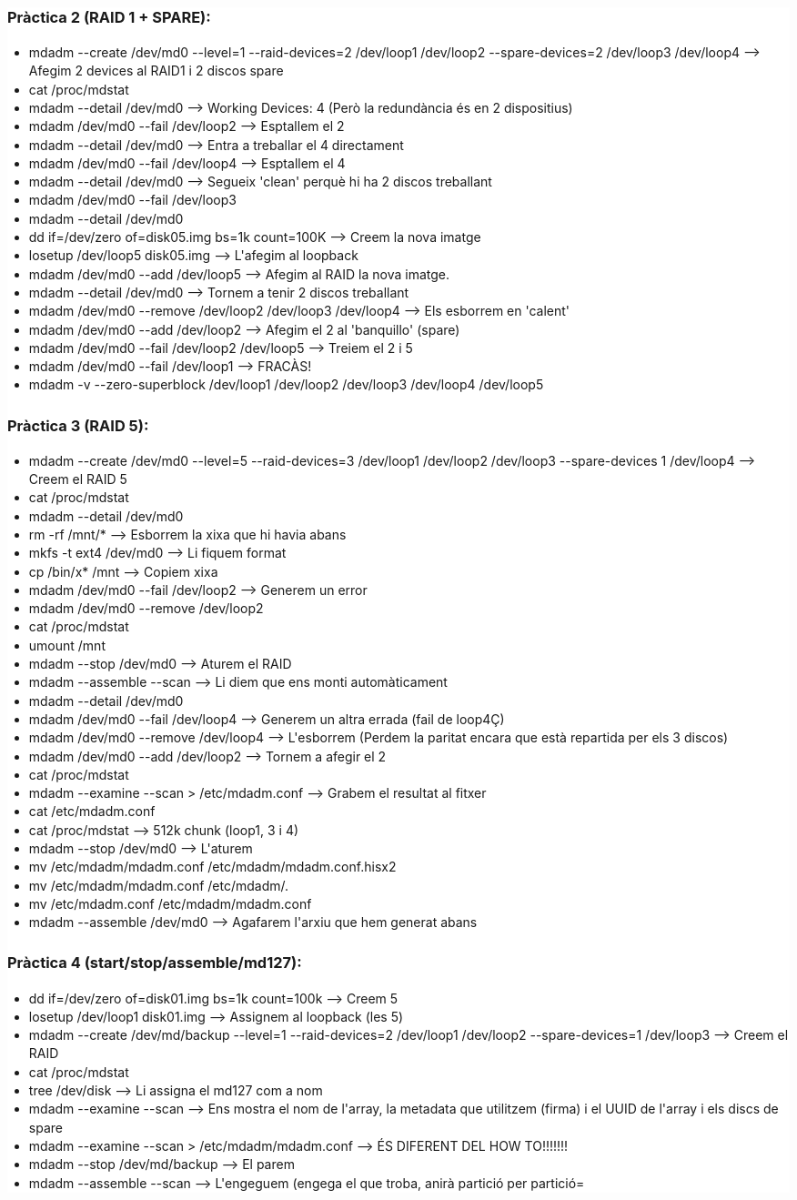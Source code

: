 ### Pràctica 2 (RAID 1 + SPARE):
* mdadm --create /dev/md0 --level=1 --raid-devices=2 /dev/loop1 /dev/loop2 --spare-devices=2 /dev/loop3 /dev/loop4 --> Afegim 2 devices al RAID1 i 2 discos spare
* cat /proc/mdstat
* mdadm --detail /dev/md0 --> Working Devices: 4 (Però la redundància és en 2 dispositius)
* mdadm /dev/md0 --fail /dev/loop2 --> Esptallem el 2
* mdadm --detail /dev/md0 --> Entra a treballar el 4 directament
* mdadm /dev/md0 --fail /dev/loop4 --> Esptallem el 4
* mdadm --detail /dev/md0 --> Segueix 'clean' perquè hi ha 2 discos treballant
* mdadm /dev/md0 --fail /dev/loop3
* mdadm --detail /dev/md0 
* dd if=/dev/zero of=disk05.img bs=1k count=100K --> Creem la nova imatge
* losetup /dev/loop5 disk05.img --> L'afegim al loopback
* mdadm /dev/md0 --add /dev/loop5 --> Afegim al RAID la nova imatge.
* mdadm --detail /dev/md0 --> Tornem a tenir 2 discos treballant
* mdadm /dev/md0 --remove /dev/loop2 /dev/loop3 /dev/loop4 --> Els esborrem en 'calent'
* mdadm /dev/md0 --add /dev/loop2 --> Afegim el 2 al 'banquillo' (spare)
* mdadm /dev/md0 --fail /dev/loop2 /dev/loop5 --> Treiem el 2 i 5
* mdadm /dev/md0 --fail /dev/loop1 --> FRACÀS!
* mdadm -v --zero-superblock /dev/loop1 /dev/loop2 /dev/loop3 /dev/loop4 /dev/loop5

### Pràctica 3 (RAID 5):
* mdadm --create /dev/md0 --level=5 --raid-devices=3 /dev/loop1 /dev/loop2 /dev/loop3 --spare-devices 1 /dev/loop4 --> Creem el RAID 5
* cat /proc/mdstat
* mdadm --detail /dev/md0
* rm -rf /mnt/\* --> Esborrem la xixa que hi havia abans
* mkfs -t ext4 /dev/md0 --> Li fiquem format
* cp /bin/x\* /mnt --> Copiem xixa
* mdadm /dev/md0 --fail /dev/loop2 --> Generem un error
* mdadm /dev/md0 --remove /dev/loop2
* cat /proc/mdstat
* umount /mnt
* mdadm --stop /dev/md0 --> Aturem el RAID
* mdadm --assemble --scan --> Li diem que ens monti automàticament
* mdadm --detail /dev/md0
* mdadm /dev/md0 --fail /dev/loop4 --> Generem un altra errada (fail de loop4Ç)
* mdadm /dev/md0 --remove /dev/loop4 --> L'esborrem (Perdem la paritat encara que està repartida per els 3 discos)
* mdadm /dev/md0 --add /dev/loop2 --> Tornem a afegir el 2
* cat /proc/mdstat
* mdadm --examine --scan > /etc/mdadm.conf --> Grabem el resultat al fitxer
* cat /etc/mdadm.conf
* cat /proc/mdstat --> 512k chunk (loop1, 3 i 4)
* mdadm --stop /dev/md0 --> L'aturem
* mv /etc/mdadm/mdadm.conf /etc/mdadm/mdadm.conf.hisx2
* mv /etc/mdadm/mdadm.conf /etc/mdadm/.
* mv /etc/mdadm.conf /etc/mdadm/mdadm.conf
* mdadm --assemble /dev/md0 --> Agafarem l'arxiu que hem generat abans

### Pràctica 4 (start/stop/assemble/md127):
* dd if=/dev/zero of=disk01.img bs=1k count=100k --> Creem 5
* losetup /dev/loop1 disk01.img --> Assignem al loopback (les 5)
* mdadm --create /dev/md/backup --level=1 --raid-devices=2 /dev/loop1 /dev/loop2 --spare-devices=1 /dev/loop3 --> Creem el RAID
* cat /proc/mdstat
* tree /dev/disk --> Li assigna el md127 com a nom
* mdadm --examine --scan --> Ens mostra el nom de l'array, la metadata que utilitzem (firma) i el UUID de l'array i els discs de spare
* mdadm --examine --scan > /etc/mdadm/mdadm.conf --> ÉS DIFERENT DEL HOW TO!!!!!!!
* mdadm --stop /dev/md/backup --> El parem
* mdadm --assemble --scan --> L'engeguem (engega el que troba, anirà partició per partició=